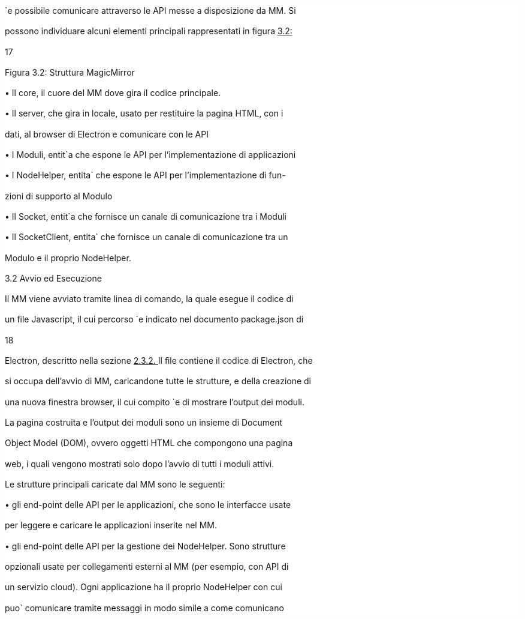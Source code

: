 `e possibile comunicare attraverso le API messe a disposizione da MM. Si

possono individuare alcuni elementi principali rappresentati in ﬁgura [3.2:](#br19)

17





Figura 3.2: Struttura MagicMirror

• Il core, il cuore del MM dove gira il codice principale.

• Il server, che gira in locale, usato per restituire la pagina HTML, con i

dati, al browser di Electron e comunicare con le API

• I Moduli, entit`a che espone le API per l’implementazione di applicazioni

• I NodeHelper, entita` che espone le API per l’implementazione di fun-

zioni di supporto al Modulo

• Il Socket, entit`a che fornisce un canale di comunicazione tra i Moduli

• Il SocketClient, entita` che fornisce un canale di comunicazione tra un

Modulo e il proprio NodeHelper.

3.2 Avvio ed Esecuzione

Il MM viene avviato tramite linea di comando, la quale esegue il codice di

un ﬁle Javascript, il cui percorso `e indicato nel documento package.json di

18





Electron, descritto nella sezione [2.3.2.](#br12)[ ](#br12)Il ﬁle contiene il codice di Electron, che

si occupa dell’avvio di MM, caricandone tutte le strutture, e della creazione di

una nuova ﬁnestra browser, il cui compito `e di mostrare l’output dei moduli.

La pagina costruita e l’output dei moduli sono un insieme di Document

Object Model (DOM), ovvero oggetti HTML che compongono una pagina

web, i quali vengono mostrati solo dopo l’avvio di tutti i moduli attivi.

Le strutture principali caricate dal MM sono le seguenti:

• gli end-point delle API per le applicazioni, che sono le interfacce usate

per leggere e caricare le applicazioni inserite nel MM.

• gli end-point delle API per la gestione dei NodeHelper. Sono strutture

opzionali usate per collegamenti esterni al MM (per esempio, con API di

un servizio cloud). Ogni applicazione ha il proprio NodeHelper con cui

puo` comunicare tramite messaggi in modo simile a come comunicano
